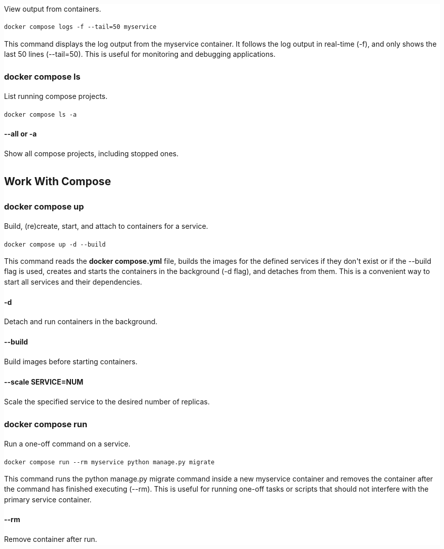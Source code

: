 View output from containers.

```shell
docker compose logs -f --tail=50 myservice
```

This command displays the log output from the myservice container. It follows the log output in real-time (-f), and only shows the last 50 lines (--tail=50). This is useful for monitoring and debugging applications.

### docker compose ls

List running compose projects.

```shell
docker compose ls -a
```

#### --all or -a
Show all compose projects, including stopped ones.

## Work With Compose

### docker compose up

Build, (re)create, start, and attach to containers for a service.

```shell
docker compose up -d --build
```
This command reads the **docker compose.yml** file, builds the images for the defined services if they don't exist or if the --build flag is used, creates and starts the containers in the background (-d flag), and detaches from them. This is a convenient way to start all services and their dependencies.

#### -d
Detach and run containers in the background.
#### --build
Build images before starting containers.

#### --scale SERVICE=NUM 
Scale the specified service to the desired number of replicas.

### docker compose run
Run a one-off command on a service.

```shell
docker compose run --rm myservice python manage.py migrate
```

This command runs the python manage.py migrate command inside a new myservice container and removes the container after the command has finished executing (--rm). This is useful for running one-off tasks or scripts that should not interfere with the primary service container.

#### --rm
Remove container after run.
